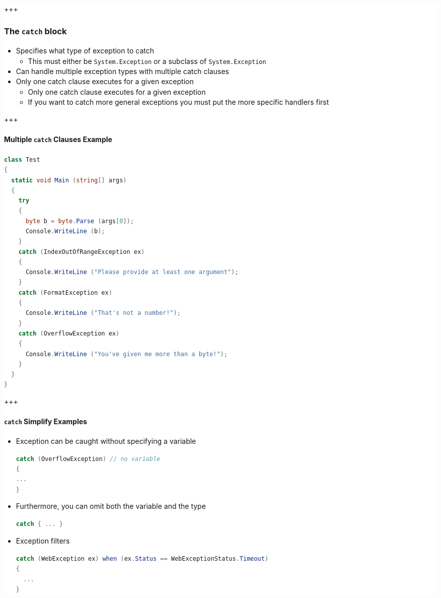 +++
### The `catch` block
* Specifies what type of exception to catch
  * This must either be `System.Exception` or a subclass of `System.Exception`
* Can handle multiple exception types with multiple catch clauses
* Only one catch clause executes for a given exception
  * Only one catch clause executes for a given exception
  *  If you want to catch more general exceptions you must put the more specific handlers first

+++
#### Multiple `catch` Clauses Example

```C#
class Test
{
  static void Main (string[] args)
  {
    try
    {
      byte b = byte.Parse (args[0]);
      Console.WriteLine (b);
    }
    catch (IndexOutOfRangeException ex)
    {
      Console.WriteLine ("Please provide at least one argument");
    }
    catch (FormatException ex)
    {
      Console.WriteLine ("That's not a number!");
    }
    catch (OverflowException ex)
    {
      Console.WriteLine ("You've given me more than a byte!");
    }
  }
}
```

+++
#### `catch` Simplify Examples
* Exception can be caught without specifying a variable
  ```C#
  catch (OverflowException) // no variable
  {
  ...
  }
  ```
* Furthermore, you can omit both the variable and the type
  ```C# 
  catch { ... }
  ```
* Exception filters
  ```C# 
  catch (WebException ex) when (ex.Status == WebExceptionStatus.Timeout)
  {
    ...
  }
  ```
